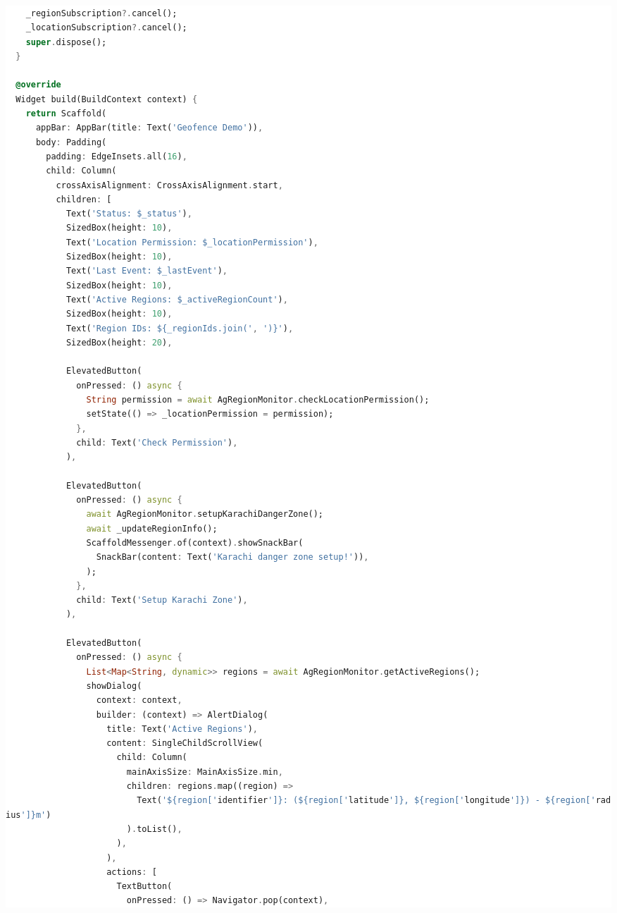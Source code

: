 ```dart
    _regionSubscription?.cancel();
    _locationSubscription?.cancel();
    super.dispose();
  }

  @override
  Widget build(BuildContext context) {
    return Scaffold(
      appBar: AppBar(title: Text('Geofence Demo')),
      body: Padding(
        padding: EdgeInsets.all(16),
        child: Column(
          crossAxisAlignment: CrossAxisAlignment.start,
          children: [
            Text('Status: $_status'),
            SizedBox(height: 10),
            Text('Location Permission: $_locationPermission'),
            SizedBox(height: 10),
            Text('Last Event: $_lastEvent'),
            SizedBox(height: 10),
            Text('Active Regions: $_activeRegionCount'),
            SizedBox(height: 10),
            Text('Region IDs: ${_regionIds.join(', ')}'),
            SizedBox(height: 20),
            
            ElevatedButton(
              onPressed: () async {
                String permission = await AgRegionMonitor.checkLocationPermission();
                setState(() => _locationPermission = permission);
              },
              child: Text('Check Permission'),
            ),
            
            ElevatedButton(
              onPressed: () async {
                await AgRegionMonitor.setupKarachiDangerZone();
                await _updateRegionInfo();
                ScaffoldMessenger.of(context).showSnackBar(
                  SnackBar(content: Text('Karachi danger zone setup!')),
                );
              },
              child: Text('Setup Karachi Zone'),
            ),
            
            ElevatedButton(
              onPressed: () async {
                List<Map<String, dynamic>> regions = await AgRegionMonitor.getActiveRegions();
                showDialog(
                  context: context,
                  builder: (context) => AlertDialog(
                    title: Text('Active Regions'),
                    content: SingleChildScrollView(
                      child: Column(
                        mainAxisSize: MainAxisSize.min,
                        children: regions.map((region) => 
                          Text('${region['identifier']}: (${region['latitude']}, ${region['longitude']}) - ${region['radius']}m')
                        ).toList(),
                      ),
                    ),
                    actions: [
                      TextButton(
                        onPressed: () => Navigator.pop(context),
```